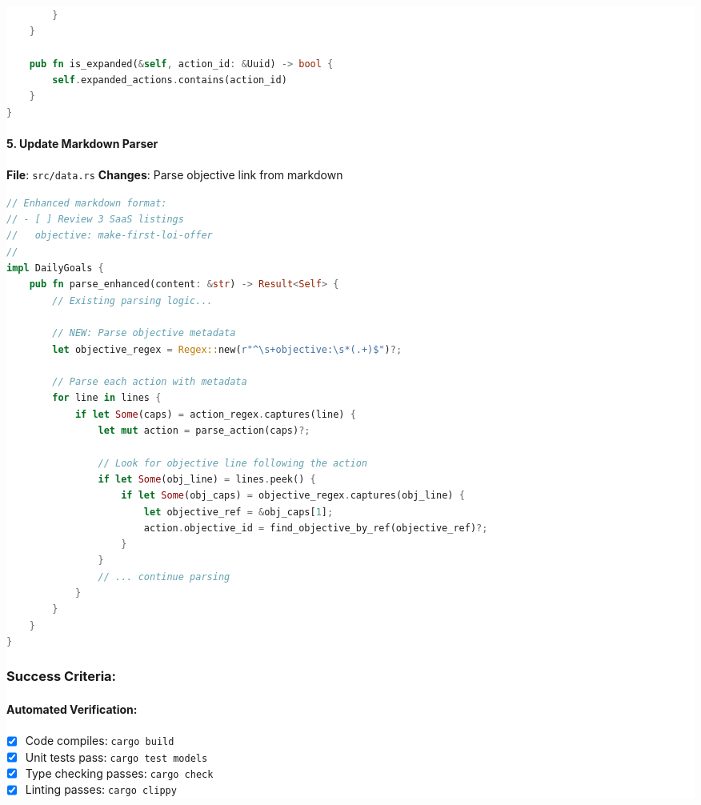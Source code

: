 ```rust
        }
    }
    
    pub fn is_expanded(&self, action_id: &Uuid) -> bool {
        self.expanded_actions.contains(action_id)
    }
}
```

#### 5. Update Markdown Parser
**File**: `src/data.rs`
**Changes**: Parse objective link from markdown

```rust
// Enhanced markdown format:
// - [ ] Review 3 SaaS listings
//   objective: make-first-loi-offer
//   
impl DailyGoals {
    pub fn parse_enhanced(content: &str) -> Result<Self> {
        // Existing parsing logic...
        
        // NEW: Parse objective metadata  
        let objective_regex = Regex::new(r"^\s+objective:\s*(.+)$")?;
        
        // Parse each action with metadata
        for line in lines {
            if let Some(caps) = action_regex.captures(line) {
                let mut action = parse_action(caps)?;
                
                // Look for objective line following the action
                if let Some(obj_line) = lines.peek() {
                    if let Some(obj_caps) = objective_regex.captures(obj_line) {
                        let objective_ref = &obj_caps[1];
                        action.objective_id = find_objective_by_ref(objective_ref)?;
                    }
                }
                // ... continue parsing
            }
        }
    }
}
```

### Success Criteria:

#### Automated Verification:
- [x] Code compiles: `cargo build`
- [x] Unit tests pass: `cargo test models`
- [x] Type checking passes: `cargo check`
- [x] Linting passes: `cargo clippy`
